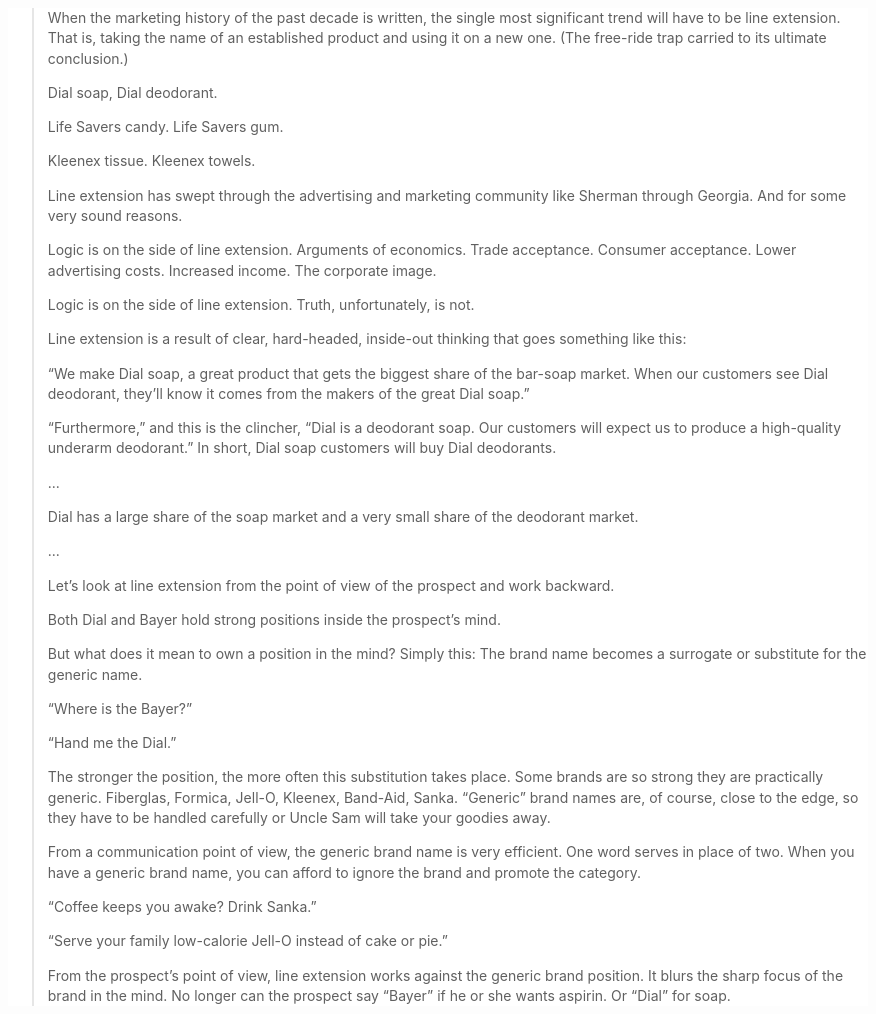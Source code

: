 > When the marketing history of the past decade is written, the single most significant trend will have to be line extension. That is, taking the name of an established product and using it on a new one. (The free-ride trap carried to its ultimate conclusion.)
>
> Dial soap, Dial deodorant.
>
> Life Savers candy. Life Savers gum.
>
> Kleenex tissue. Kleenex towels.
>
> Line extension has swept through the advertising and marketing community like Sherman through Georgia. And for some very sound reasons.
>
> Logic is on the side of line extension. Arguments of economics. Trade acceptance. Consumer acceptance. Lower advertising costs. Increased income. The corporate image.
>
> Logic is on the side of line extension. Truth, unfortunately, is not.
>
> Line extension is a result of clear, hard-headed, inside-out thinking that goes something like this:
> 
> “We make Dial soap, a great product that gets the biggest share of the bar-soap market. When our customers see Dial deodorant, they’ll know it comes from the makers of the great Dial soap.”
> 
> “Furthermore,” and this is the clincher, “Dial is a deodorant soap. Our customers will expect us to produce a high-quality underarm deodorant.” In short, Dial soap customers will buy Dial deodorants.
>
> ...
> 
> Dial has a large share of the soap market and a very small share of the deodorant market.
>
> ...
>
> Let’s look at line extension from the point of view of the prospect and work backward.
>
> Both Dial and Bayer hold strong positions inside the prospect’s mind.
>
> But what does it mean to own a position in the mind? Simply this: The brand name becomes a surrogate or substitute for the generic name.
> 
> “Where is the Bayer?”
>
> “Hand me the Dial.”
>
> The stronger the position, the more often this substitution takes place. Some brands are so strong they are practically generic. Fiberglas, Formica, Jell-O, Kleenex, Band-Aid, Sanka. “Generic” brand names are, of course, close to the edge, so they have to be handled carefully or Uncle Sam will take your goodies away.
>
> From a communication point of view, the generic brand name is very efficient. One word serves in place of two. When you have a generic brand name, you can afford to ignore the brand and promote the category.
> 
> “Coffee keeps you awake? Drink Sanka.”
>
> “Serve your family low-calorie Jell-O instead of cake or pie.”
> 
> From the prospect’s point of view, line extension works against the generic brand position. It blurs the sharp focus of the brand in the mind. No longer can the prospect say “Bayer” if he or she wants aspirin. Or “Dial” for soap.
>
